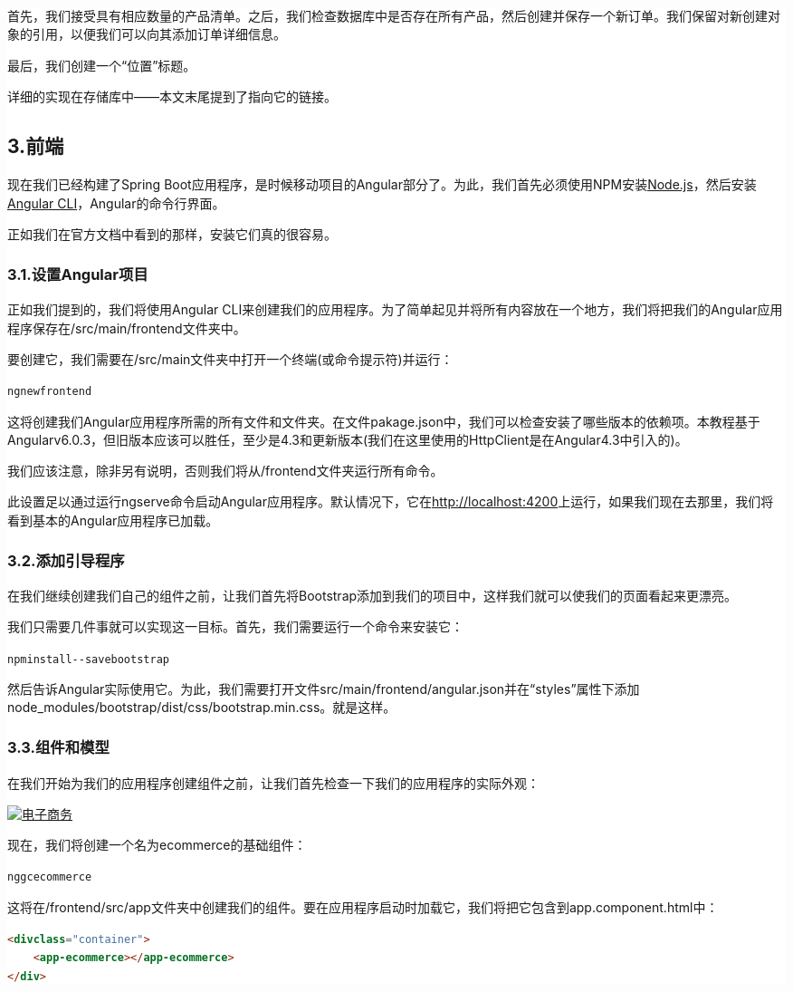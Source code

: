 首先，我们接受具有相应数量的产品清单。之后，我们检查数据库中是否存在所有产品，然后创建并保存一个新订单。我们保留对新创建对象的引用，以便我们可以向其添加订单详细信息。

最后，我们创建一个“位置”标题。

详细的实现在存储库中——本文末尾提到了指向它的链接。

## 3.前端

现在我们已经构建了Spring Boot应用程序，是时候移动项目的Angular部分了。为此，我们首先必须使用NPM安装[Node.js](https://nodejs.org/en/)，然后安装[Angular CLI](https://cli.angular.io/)，Angular的命令行界面。

正如我们在官方文档中看到的那样，安装它们真的很容易。

### 3.1.设置Angular项目

正如我们提到的，我们将使用Angular CLI来创建我们的应用程序。为了简单起见并将所有内容放在一个地方，我们将把我们的Angular应用程序保存在/src/main/frontend文件夹中。

要创建它，我们需要在/src/main文件夹中打开一个终端(或命令提示符)并运行：

```plaintext
ngnewfrontend
```

这将创建我们Angular应用程序所需的所有文件和文件夹。在文件pakage.json中，我们可以检查安装了哪些版本的依赖项。本教程基于Angularv6.0.3，但旧版本应该可以胜任，至少是4.3和更新版本(我们在这里使用的HttpClient是在Angular4.3中引入的)。

我们应该注意，除非另有说明，否则我们将从/frontend文件夹运行所有命令。

此设置足以通过运行ngserve命令启动Angular应用程序。默认情况下，它在[http://localhost:4200](http://localhost:4200/)上运行，如果我们现在去那里，我们将看到基本的Angular应用程序已加载。

### 3.2.添加引导程序

在我们继续创建我们自己的组件之前，让我们首先将Bootstrap添加到我们的项目中，这样我们就可以使我们的页面看起来更漂亮。

我们只需要几件事就可以实现这一目标。首先，我们需要运行一个命令来安装它：

```plaintext
npminstall--savebootstrap
```

然后告诉Angular实际使用它。为此，我们需要打开文件src/main/frontend/angular.json并在“styles”属性下添加node_modules/bootstrap/dist/css/bootstrap.min.css。就是这样。

### 3.3.组件和模型

在我们开始为我们的应用程序创建组件之前，让我们首先检查一下我们的应用程序的实际外观：

[![电子商务](https://www.baeldung.com/wp-content/uploads/2018/08/ecommerce.png)](https://www.baeldung.com/wp-content/uploads/2018/08/ecommerce.png)

现在，我们将创建一个名为ecommerce的基础组件：

```bash
nggcecommerce
```

这将在/frontend/src/app文件夹中创建我们的组件。要在应用程序启动时加载它，我们将把它包含到app.component.html中：

```html
<divclass="container">
    <app-ecommerce></app-ecommerce>
</div>
```
